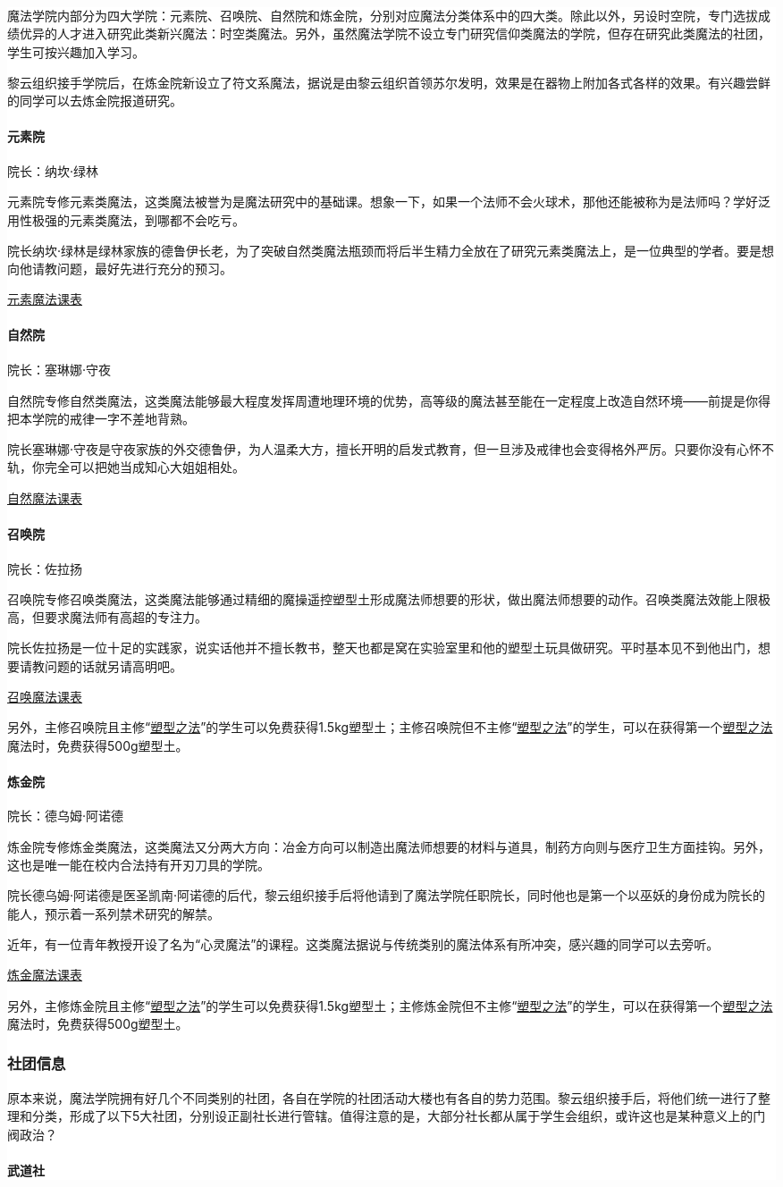魔法学院内部分为四大学院：元素院、召唤院、自然院和炼金院，分别对应魔法分类体系中的四大类。除此以外，另设时空院，专门选拔成绩优异的人才进入研究此类新兴魔法：时空类魔法。另外，虽然魔法学院不设立专门研究信仰类魔法的学院，但存在研究此类魔法的社团，学生可按兴趣加入学习。

黎云组织接手学院后，在炼金院新设立了符文系魔法，据说是由黎云组织首领苏尔发明，效果是在器物上附加各式各样的效果。有兴趣尝鲜的同学可以去炼金院报道研究。

#### 元素院

院长：纳坎·绿林

元素院专修元素类魔法，这类魔法被誉为是魔法研究中的基础课。想象一下，如果一个法师不会火球术，那他还能被称为是法师吗？学好泛用性极强的元素类魔法，到哪都不会吃亏。

院长纳坎·绿林是绿林家族的德鲁伊长老，为了突破自然类魔法瓶颈而将后半生精力全放在了研究元素类魔法上，是一位典型的学者。要是想向他请教问题，最好先进行充分的预习。

<a href="../../../../magic/elemental/fire" target="_blank">元素魔法课表</a>

#### 自然院

院长：塞琳娜·守夜

自然院专修自然类魔法，这类魔法能够最大程度发挥周遭地理环境的优势，高等级的魔法甚至能在一定程度上改造自然环境——前提是你得把本学院的戒律一字不差地背熟。

院长塞琳娜·守夜是守夜家族的外交德鲁伊，为人温柔大方，擅长开明的启发式教育，但一旦涉及戒律也会变得格外严厉。只要你没有心怀不轨，你完全可以把她当成知心大姐姐相处。

<a href="../../../../magic/natural/forest" target="_blank">自然魔法课表</a>

#### 召唤院

院长：佐拉扬

召唤院专修召唤类魔法，这类魔法能够通过精细的魔操遥控塑型土形成魔法师想要的形状，做出魔法师想要的动作。召唤类魔法效能上限极高，但要求魔法师有高超的专注力。

院长佐拉扬是一位十足的实践家，说实话他并不擅长教书，整天也都是窝在实验室里和他的塑型土玩具做研究。平时基本见不到他出门，想要请教问题的话就另请高明吧。

<a href="../../../../magic/summon/cast" target="_blank">召唤魔法课表</a>

另外，主修召唤院且主修“<a href="/rules/V4.x rules/8·magic/#_23" target="_blank">塑型之法</a>”的学生可以免费获得1.5kg塑型土；主修召唤院但不主修“<a href="/rules/V4.x rules/8·magic/#_23" target="_blank">塑型之法</a>”的学生，可以在获得第一个<a href="/rules/V4.x rules/8·magic/#_23" target="_blank">塑型之法</a>魔法时，免费获得500g塑型土。

#### 炼金院

院长：德乌姆·阿诺德

炼金院专修炼金类魔法，这类魔法又分两大方向：冶金方向可以制造出魔法师想要的材料与道具，制药方向则与医疗卫生方面挂钩。另外，这也是唯一能在校内合法持有开刃刀具的学院。

院长德乌姆·阿诺德是医圣凯南·阿诺德的后代，黎云组织接手后将他请到了魔法学院任职院长，同时他也是第一个以巫妖的身份成为院长的能人，预示着一系列禁术研究的解禁。

近年，有一位青年教授开设了名为“心灵魔法”的课程。这类魔法据说与传统类别的魔法体系有所冲突，感兴趣的同学可以去旁听。

<a href="../../../../magic/alchemy/metallurgy" target="_blank">炼金魔法课表</a>

另外，主修炼金院且主修“<a href="/rules/V4.x rules/8·magic/#_23" target="_blank">塑型之法</a>”的学生可以免费获得1.5kg塑型土；主修炼金院但不主修“<a href="/rules/V4.x rules/8·magic/#_23" target="_blank">塑型之法</a>”的学生，可以在获得第一个<a href="/rules/V4.x rules/8·magic/#_23" target="_blank">塑型之法</a>魔法时，免费获得500g塑型土。

### 社团信息

原本来说，魔法学院拥有好几个不同类别的社团，各自在学院的社团活动大楼也有各自的势力范围。黎云组织接手后，将他们统一进行了整理和分类，形成了以下5大社团，分别设正副社长进行管辖。值得注意的是，大部分社长都从属于学生会组织，或许这也是某种意义上的门阀政治？

#### 武道社
